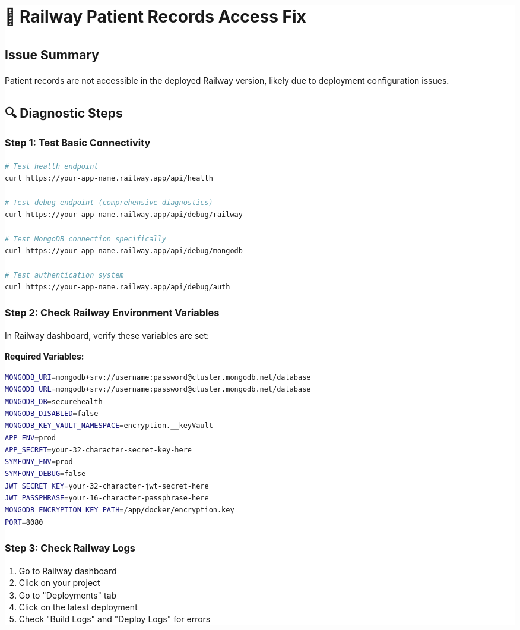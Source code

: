 # 🚨 Railway Patient Records Access Fix

## Issue Summary
Patient records are not accessible in the deployed Railway version, likely due to deployment configuration issues.

## 🔍 Diagnostic Steps

### Step 1: Test Basic Connectivity
```bash
# Test health endpoint
curl https://your-app-name.railway.app/api/health

# Test debug endpoint (comprehensive diagnostics)
curl https://your-app-name.railway.app/api/debug/railway

# Test MongoDB connection specifically
curl https://your-app-name.railway.app/api/debug/mongodb

# Test authentication system
curl https://your-app-name.railway.app/api/debug/auth
```

### Step 2: Check Railway Environment Variables
In Railway dashboard, verify these variables are set:

**Required Variables:**
```bash
MONGODB_URI=mongodb+srv://username:password@cluster.mongodb.net/database
MONGODB_URL=mongodb+srv://username:password@cluster.mongodb.net/database
MONGODB_DB=securehealth
MONGODB_DISABLED=false
MONGODB_KEY_VAULT_NAMESPACE=encryption.__keyVault
APP_ENV=prod
APP_SECRET=your-32-character-secret-key-here
SYMFONY_ENV=prod
SYMFONY_DEBUG=false
JWT_SECRET_KEY=your-32-character-jwt-secret-here
JWT_PASSPHRASE=your-16-character-passphrase-here
MONGODB_ENCRYPTION_KEY_PATH=/app/docker/encryption.key
PORT=8080
```

### Step 3: Check Railway Logs
1. Go to Railway dashboard
2. Click on your project
3. Go to "Deployments" tab
4. Click on the latest deployment
5. Check "Build Logs" and "Deploy Logs" for errors
